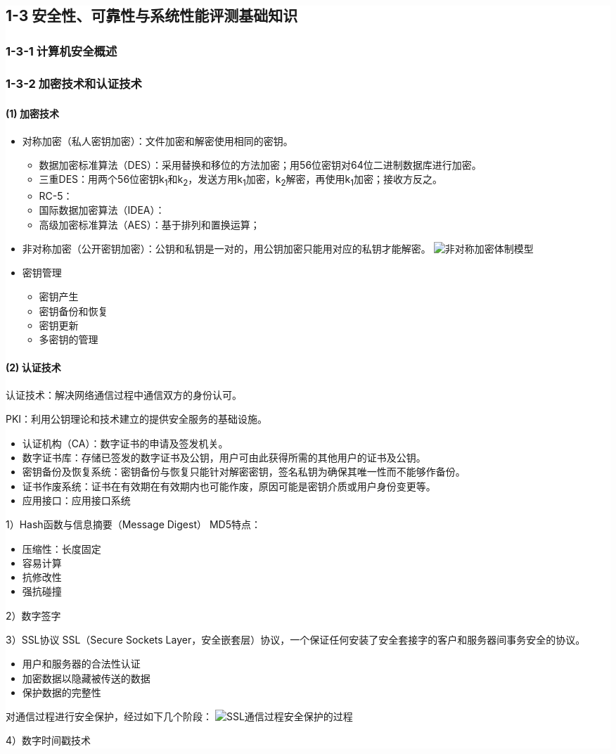 
## 1-3 安全性、可靠性与系统性能评测基础知识
### 1-3-1 计算机安全概述

### 1-3-2 加密技术和认证技术
#### (1) 加密技术
- 对称加密（私人密钥加密）：文件加密和解密使用相同的密钥。
    - 数据加密标准算法（DES）：采用替换和移位的方法加密；用56位密钥对64位二进制数据库进行加密。
    - 三重DES：用两个56位密钥k<sub>1</sub>和k<sub>2</sub>，发送方用k<sub>1</sub>加密，k<sub>2</sub>解密，再使用k<sub>1</sub>加密；接收方反之。
    - RC-5：
    - 国际数据加密算法（IDEA）：
    - 高级加密标准算法（AES）：基于排列和置换运算；
- 非对称加密（公开密钥加密）：公钥和私钥是一对的，用公钥加密只能用对应的私钥才能解密。
![非对称加密体制模型](./img/1/非对称加密体制模型.png "非对称加密体制模型")

- 密钥管理
    - 密钥产生
    - 密钥备份和恢复
    - 密钥更新
    - 多密钥的管理
    

#### (2) 认证技术
认证技术：解决网络通信过程中通信双方的身份认可。

PKI：利用公钥理论和技术建立的提供安全服务的基础设施。
- 认证机构（CA）：数字证书的申请及签发机关。
- 数字证书库：存储已签发的数字证书及公钥，用户可由此获得所需的其他用户的证书及公钥。
- 密钥备份及恢复系统：密钥备份与恢复只能针对解密密钥，签名私钥为确保其唯一性而不能够作备份。
- 证书作废系统：证书在有效期在有效期内也可能作废，原因可能是密钥介质或用户身份变更等。
- 应用接口：应用接口系统

1）Hash函数与信息摘要（Message Digest）
MD5特点：
- 压缩性：长度固定
- 容易计算
- 抗修改性
- 强抗碰撞

2）数字签字

3）SSL协议
SSL（Secure Sockets Layer，安全嵌套层）协议，一个保证任何安装了安全套接字的客户和服务器间事务安全的协议。
- 用户和服务器的合法性认证
- 加密数据以隐藏被传送的数据
- 保护数据的完整性

对通信过程进行安全保护，经过如下几个阶段：
![SSL通信过程安全保护的过程](./img/1/SSL通信过程安全保护的过程.png "SSL通信过程安全保护的过程")

4）数字时间戳技术











